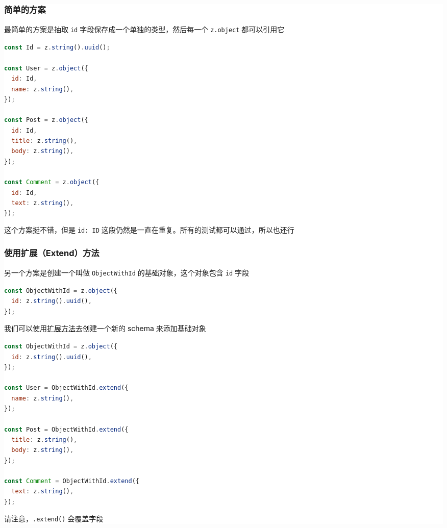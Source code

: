 
### 简单的方案
最简单的方案是抽取 `id` 字段保存成一个单独的类型，然后每一个 `z.object` 都可以引用它

```javascript
const Id = z.string().uuid();

const User = z.object({
  id: Id,
  name: z.string(),
});

const Post = z.object({
  id: Id,
  title: z.string(),
  body: z.string(),
});

const Comment = z.object({
  id: Id,
  text: z.string(),
});
```
这个方案挺不错，但是 `id: ID` 这段仍然是一直在重复。所有的测试都可以通过，所以也还行

### 使用扩展（Extend）方法
另一个方案是创建一个叫做 `ObjectWithId` 的基础对象，这个对象包含 `id` 字段

```javascript
const ObjectWithId = z.object({
  id: z.string().uuid(),
});
```
我们可以使用[扩展方法](https://zod.dev/?id=extend)去创建一个新的 schema 来添加基础对象

```javascript
const ObjectWithId = z.object({
  id: z.string().uuid(),
});

const User = ObjectWithId.extend({
  name: z.string(),
});

const Post = ObjectWithId.extend({
  title: z.string(),
  body: z.string(),
});

const Comment = ObjectWithId.extend({
  text: z.string(),
});
```
请注意，`.extend()` 会覆盖字段
